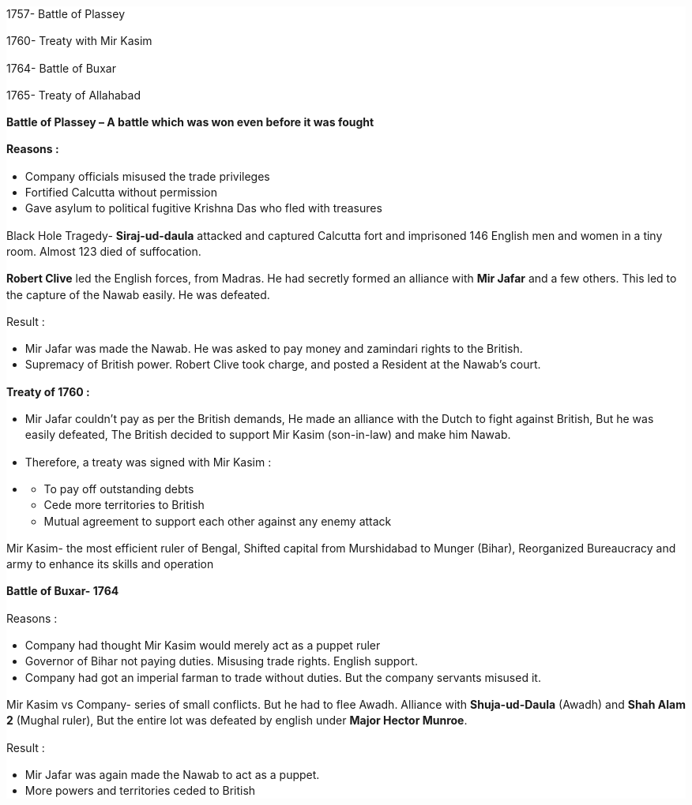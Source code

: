 1757- Battle of Plassey

1760- Treaty with Mir Kasim

1764- Battle of Buxar

1765- Treaty of Allahabad

**Battle of Plassey – A battle which was won even before it was fought**

**Reasons :** 

*   Company officials misused the trade privileges
*   Fortified Calcutta without permission
*   Gave asylum to political fugitive Krishna Das who fled with treasures

Black Hole Tragedy- **Siraj-ud-daula** attacked and captured Calcutta fort and imprisoned 146 English men and women in a tiny room. Almost 123 died of suffocation.

**Robert Clive** led the English forces, from Madras. He had secretly formed an alliance with **Mir Jafar** and a few others. This led to the capture of the Nawab easily. He was defeated.

Result :

*   Mir Jafar was made the Nawab. He was asked to pay money and zamindari rights to the British.
*   Supremacy of British power. Robert Clive took charge, and posted a Resident at the Nawab’s court.

**Treaty of 1760 :** 

*   Mir Jafar couldn’t pay as per the British demands, He made an alliance with the Dutch to fight against British, But he was easily defeated, The British decided to support Mir Kasim (son-in-law) and make him Nawab.

*   Therefore, a treaty was signed with Mir Kasim :

*   *   To pay off outstanding debts
    *   Cede more territories to British
    *   Mutual agreement to support each other against any enemy attack

Mir Kasim- the most efficient ruler of Bengal, Shifted capital from Murshidabad to Munger (Bihar), Reorganized Bureaucracy and army to enhance its skills and operation

**Battle of Buxar- 1764**

Reasons :

*   Company had thought Mir Kasim would merely act as a puppet ruler
*   Governor of Bihar not paying duties. Misusing trade rights. English support.
*   Company had got an imperial farman to trade without duties. But the company servants misused it.

Mir Kasim vs Company- series of small conflicts. But he had to flee Awadh. Alliance with **Shuja-ud-Daula** (Awadh) and **Shah Alam 2** (Mughal ruler), But the entire lot was defeated by english under **Major Hector Munroe**.

Result :

*   Mir Jafar was again made the Nawab to act as a puppet.
*   More powers and territories ceded to British
